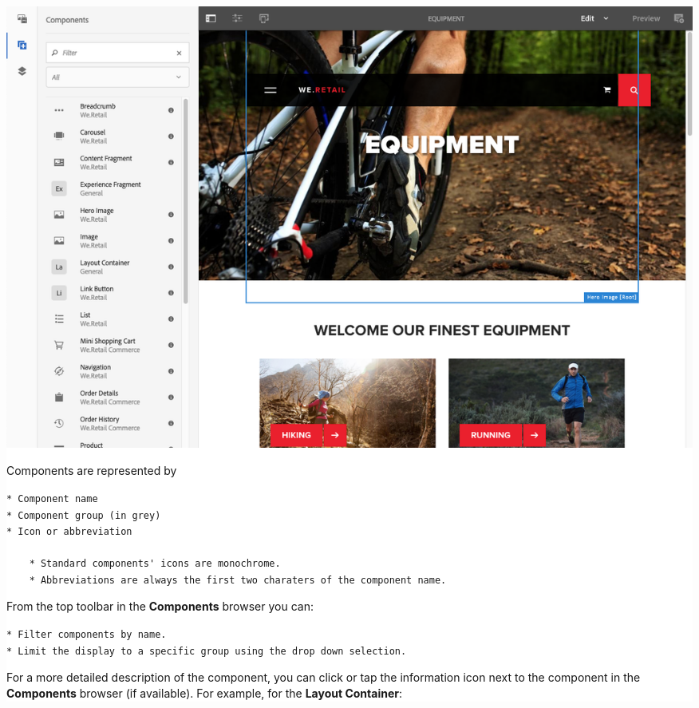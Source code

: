   ![](assets/ateat-05.png)

  Components are represented by

    * Component name
    * Component group (in grey)
    * Icon or abbreviation

        * Standard components' icons are monochrome.
        * Abbreviations are always the first two charaters of the component name.

  From the top toolbar in the **Components** browser you can:

    * Filter components by name.  
    * Limit the display to a specific group using the drop down selection.

  For a more detailed description of the component, you can click or tap the information icon next to the component in the **Components** browser (if available). For example, for the **Layout Container**:
